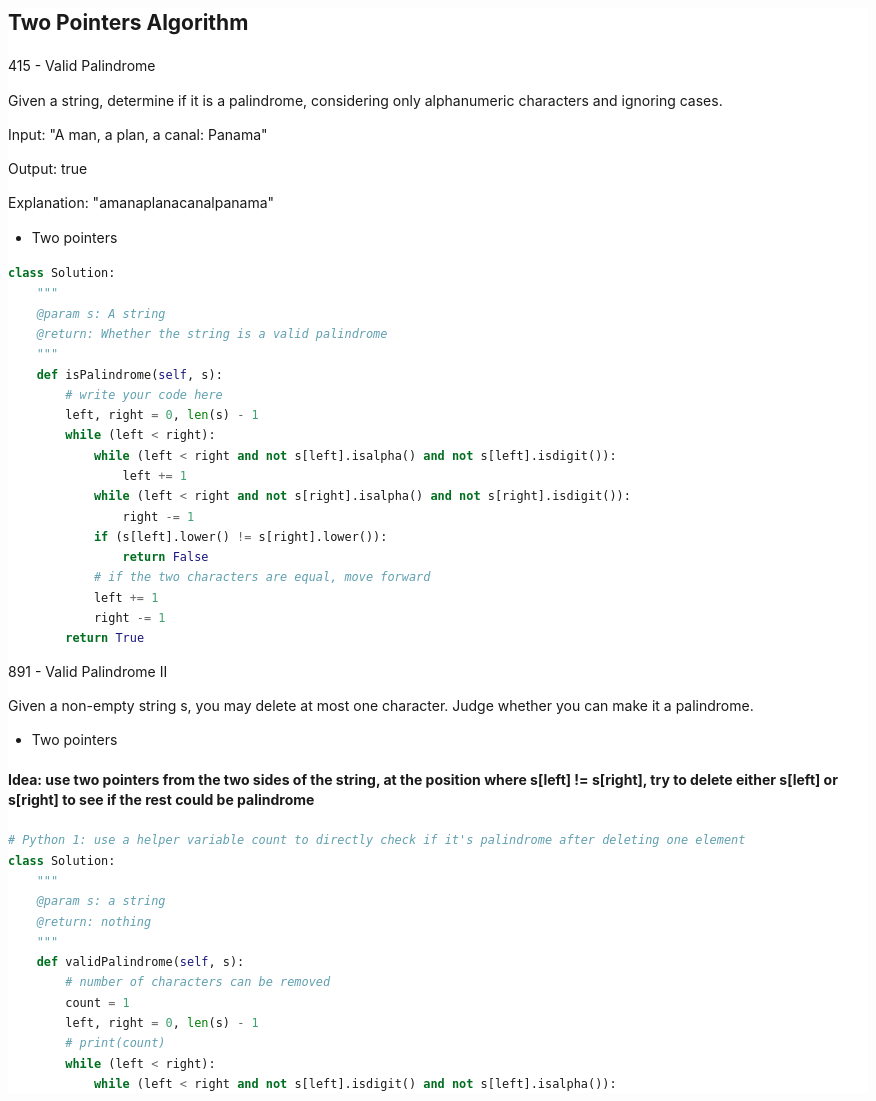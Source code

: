 
## Two Pointers Algorithm 

415 - Valid Palindrome

Given a string, determine if it is a palindrome, considering only alphanumeric characters and ignoring cases.

Input: "A man, a plan, a canal: Panama"

Output: true

Explanation: "amanaplanacanalpanama"

* Two pointers 



```python
class Solution:
    """
    @param s: A string
    @return: Whether the string is a valid palindrome
    """
    def isPalindrome(self, s):
        # write your code here
        left, right = 0, len(s) - 1 
        while (left < right):
            while (left < right and not s[left].isalpha() and not s[left].isdigit()):
                left += 1 
            while (left < right and not s[right].isalpha() and not s[right].isdigit()):
                right -= 1 
            if (s[left].lower() != s[right].lower()):
                return False 
            # if the two characters are equal, move forward 
            left += 1 
            right -= 1 
        return True 


```

891 - Valid Palindrome II

Given a non-empty string s, you may delete at most one character. Judge whether you can make it a palindrome.

* Two pointers 

#### Idea: use two pointers from the two sides of the string, at the position where s[left] != s[right],  try to delete either s[left] or s[right] to see if the rest could be palindrome 


```python
# Python 1: use a helper variable count to directly check if it's palindrome after deleting one element 
class Solution:
    """
    @param s: a string
    @return: nothing
    """
    def validPalindrome(self, s):
        # number of characters can be removed 
        count = 1 
        left, right = 0, len(s) - 1 
        # print(count)
        while (left < right):
            while (left < right and not s[left].isdigit() and not s[left].isalpha()):
```